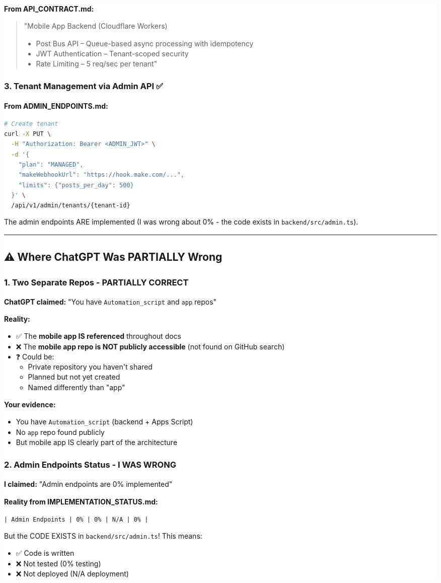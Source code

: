 **From API_CONTRACT.md:**
> "Mobile App Backend (Cloudflare Workers)
> - Post Bus API – Queue-based async processing with idempotency
> - JWT Authentication – Tenant-scoped security
> - Rate Limiting – 5 req/sec per tenant"

### 3. **Tenant Management via Admin API** ✅
**From ADMIN_ENDPOINTS.md:**
```bash
# Create tenant
curl -X PUT \
  -H "Authorization: Bearer <ADMIN_JWT>" \
  -d '{
    "plan": "MANAGED",
    "makeWebhookUrl": "https://hook.make.com/...",
    "limits": {"posts_per_day": 500}
  }' \
  /api/v1/admin/tenants/{tenant-id}
```

The admin endpoints ARE implemented (I was wrong about 0% - the code exists in `backend/src/admin.ts`).

---

## ⚠️ Where ChatGPT Was PARTIALLY Wrong

### 1. **Two Separate Repos** - PARTIALLY CORRECT
**ChatGPT claimed:** "You have `Automation_script` and `app` repos"

**Reality:**
- ✅ The **mobile app IS referenced** throughout docs
- ❌ The **mobile app repo is NOT publicly accessible** (not found on GitHub search)
- ❓ Could be:
  - Private repository you haven't shared
  - Planned but not yet created
  - Named differently than "app"

**Your evidence:**
- You have `Automation_script` (backend + Apps Script)
- No `app` repo found publicly
- But mobile app IS clearly part of the architecture

### 2. **Admin Endpoints Status** - I WAS WRONG
**I claimed:** "Admin endpoints are 0% implemented"

**Reality from IMPLEMENTATION_STATUS.md:**
```
| Admin Endpoints | 0% | 0% | N/A | 0% |
```

But the CODE EXISTS in `backend/src/admin.ts`! This means:
- ✅ Code is written
- ❌ Not tested (0% testing)
- ❌ Not deployed (N/A deployment)
